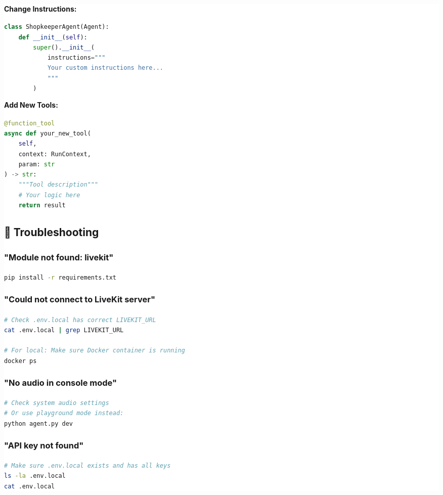 **Change Instructions:**
```python
class ShopkeeperAgent(Agent):
    def __init__(self):
        super().__init__(
            instructions="""
            Your custom instructions here...
            """
        )
```

**Add New Tools:**
```python
@function_tool
async def your_new_tool(
    self,
    context: RunContext,
    param: str
) -> str:
    """Tool description"""
    # Your logic here
    return result
```

## 🔧 Troubleshooting

### "Module not found: livekit"
```bash
pip install -r requirements.txt
```

### "Could not connect to LiveKit server"
```bash
# Check .env.local has correct LIVEKIT_URL
cat .env.local | grep LIVEKIT_URL

# For local: Make sure Docker container is running
docker ps
```

### "No audio in console mode"
```bash
# Check system audio settings
# Or use playground mode instead:
python agent.py dev
```

### "API key not found"
```bash
# Make sure .env.local exists and has all keys
ls -la .env.local
cat .env.local
```
